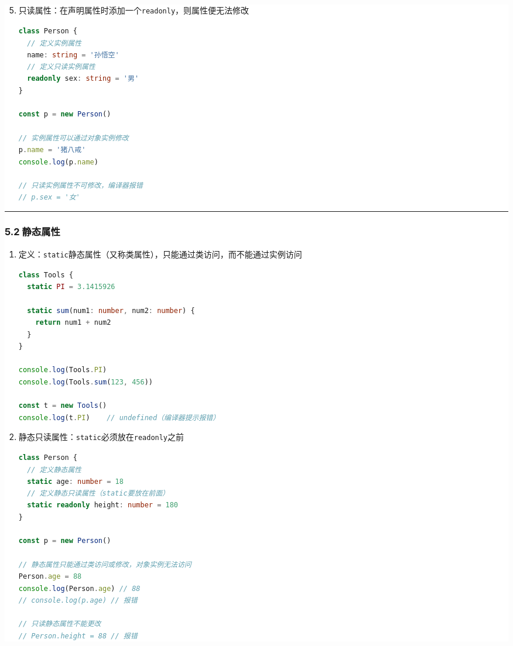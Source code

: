 5. 只读属性：在声明属性时添加一个`readonly`，则属性便无法修改

   ```typescript
   class Person {
     // 定义实例属性
     name: string = '孙悟空'
     // 定义只读实例属性
     readonly sex: string = '男'
   }
   
   const p = new Person()
   
   // 实例属性可以通过对象实例修改
   p.name = '猪八戒'
   console.log(p.name)
   
   // 只读实例属性不可修改，编译器报错
   // p.sex = '女'
   ```

------

### 5.2 静态属性

1. 定义：`static`静态属性（又称类属性），只能通过类访问，而不能通过实例访问

   ```typescript
   class Tools {
     static PI = 3.1415926
   
     static sum(num1: number, num2: number) {
       return num1 + num2
     }
   }
   
   console.log(Tools.PI)
   console.log(Tools.sum(123, 456))
   
   const t = new Tools()
   console.log(t.PI)	// undefined（编译器提示报错）
   ```

2. 静态只读属性：`static`必须放在`readonly`之前

   ```typescript
   class Person {
     // 定义静态属性
     static age: number = 18
     // 定义静态只读属性（static要放在前面）
     static readonly height: number = 180
   }
   
   const p = new Person()
   
   // 静态属性只能通过类访问或修改，对象实例无法访问
   Person.age = 88
   console.log(Person.age) // 88
   // console.log(p.age) // 报错
   
   // 只读静态属性不能更改
   // Person.height = 88 // 报错
   ```
